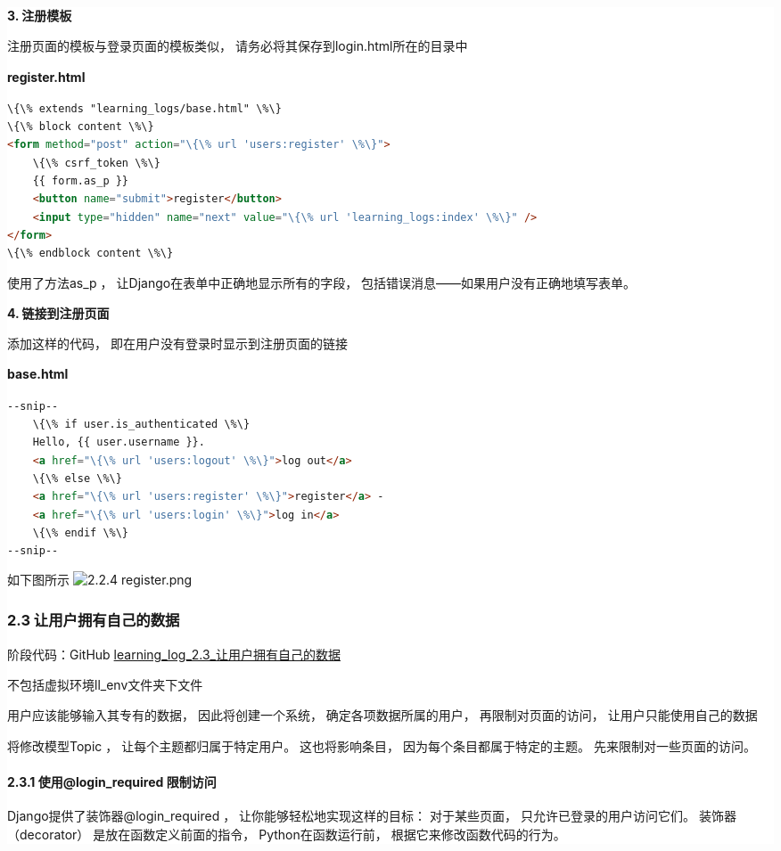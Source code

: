 **3. 注册模板**

注册页面的模板与登录页面的模板类似， 请务必将其保存到login.html所在的目录中

**register.html**

```html
\{\% extends "learning_logs/base.html" \%\}
\{\% block content \%\}
<form method="post" action="\{\% url 'users:register' \%\}">
    \{\% csrf_token \%\}
    {{ form.as_p }}
    <button name="submit">register</button>
    <input type="hidden" name="next" value="\{\% url 'learning_logs:index' \%\}" />
</form>
\{\% endblock content \%\}
```
使用了方法as_p ， 让Django在表单中正确地显示所有的字段， 包括错误消息——如果用户没有正确地填写表单。

**4. 链接到注册页面**

添加这样的代码， 即在用户没有登录时显示到注册页面的链接

**base.html**

```html
--snip--
    \{\% if user.is_authenticated \%\}
    Hello, {{ user.username }}.
    <a href="\{\% url 'users:logout' \%\}">log out</a>
    \{\% else \%\}
    <a href="\{\% url 'users:register' \%\}">register</a> -
    <a href="\{\% url 'users:login' \%\}">log in</a>
    \{\% endif \%\}
--snip--
```
如下图所示
![2.2.4 register.png](https://upload-images.jianshu.io/upload_images/16846478-b9c0c52a91213eb3.png?imageMogr2/auto-orient/strip%7CimageView2/2/w/1240)

### 2.3 让用户拥有自己的数据

阶段代码：GitHub [learning_log_2.3_让用户拥有自己的数据](https://github.com/lichangke/Python3_Project/tree/master/learning_log/learning_log_2.3_%E8%AE%A9%E7%94%A8%E6%88%B7%E6%8B%A5%E6%9C%89%E8%87%AA%E5%B7%B1%E7%9A%84%E6%95%B0%E6%8D%AE)


不包括虚拟环境ll_env文件夹下文件

用户应该能够输入其专有的数据， 因此将创建一个系统， 确定各项数据所属的用户， 再限制对页面的访问， 让用户只能使用自己的数据

将修改模型Topic ， 让每个主题都归属于特定用户。 这也将影响条目， 因为每个条目都属于特定的主题。 先来限制对一些页面的访问。

#### 2.3.1 使用@login_required 限制访问

Django提供了装饰器@login_required ， 让你能够轻松地实现这样的目标： 对于某些页面， 只允许已登录的用户访问它们。 装饰器 （decorator） 是放在函数定义前面的指令， Python在函数运行前， 根据它来修改函数代码的行为。
